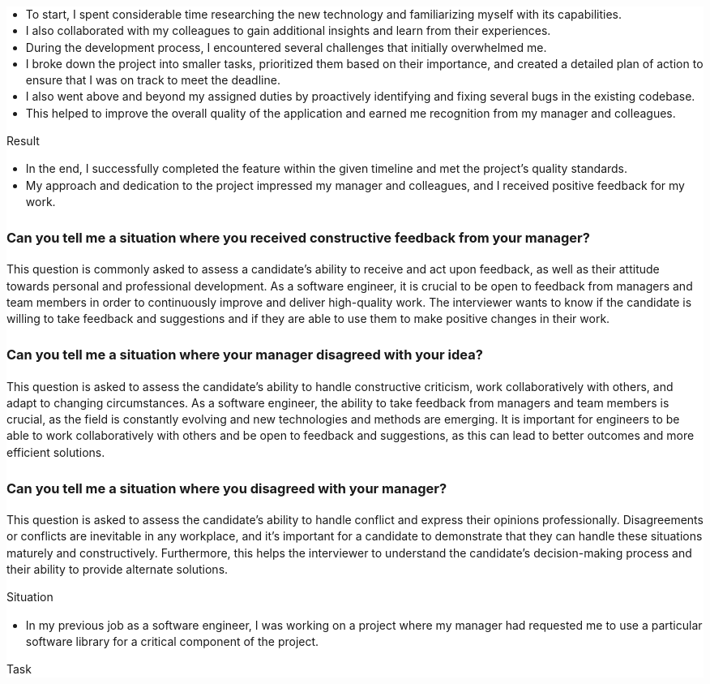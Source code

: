 - To start, I spent considerable time researching the new technology and familiarizing myself with its capabilities.
- I also collaborated with my colleagues to gain additional insights and learn from their experiences.
- During the development process, I encountered several challenges that initially overwhelmed me.
- I broke down the project into smaller tasks, prioritized them based on their importance, and created a detailed plan of action to ensure that I was on track to meet the deadline.
- I also went above and beyond my assigned duties by proactively identifying and fixing several bugs in the existing codebase.
- This helped to improve the overall quality of the application and earned me recognition from my manager and colleagues.

Result

- In the end, I successfully completed the feature within the given timeline and met the project’s quality standards.
- My approach and dedication to the project impressed my manager and colleagues, and I received positive feedback for my work.

### Can you tell me a situation where you received constructive feedback from your manager?

This question is commonly asked to assess a candidate’s ability to receive and act upon feedback, as well as their attitude towards personal and professional development. As a software engineer, it is crucial to be open to feedback from managers and team members in order to continuously improve and deliver high-quality work. The interviewer wants to know if the candidate is willing to take feedback and suggestions and if they are able to use them to make positive changes in their work.

### Can you tell me a situation where your manager disagreed with your idea?

This question is asked to assess the candidate’s ability to handle constructive criticism, work collaboratively with others, and adapt to changing circumstances. As a software engineer, the ability to take feedback from managers and team members is crucial, as the field is constantly evolving and new technologies and methods are emerging. It is important for engineers to be able to work collaboratively with others and be open to feedback and suggestions, as this can lead to better outcomes and more efficient solutions.

### Can you tell me a situation where you disagreed with your manager?

This question is asked to assess the candidate’s ability to handle conflict and express their opinions professionally. Disagreements or conflicts are inevitable in any workplace, and it’s important for a candidate to demonstrate that they can handle these situations maturely and constructively. Furthermore, this helps the interviewer to understand the candidate’s decision-making process and their ability to provide alternate solutions.

Situation

- In my previous job as a software engineer, I was working on a project where my manager had requested me to use a particular software library for a critical component of the project.

Task
